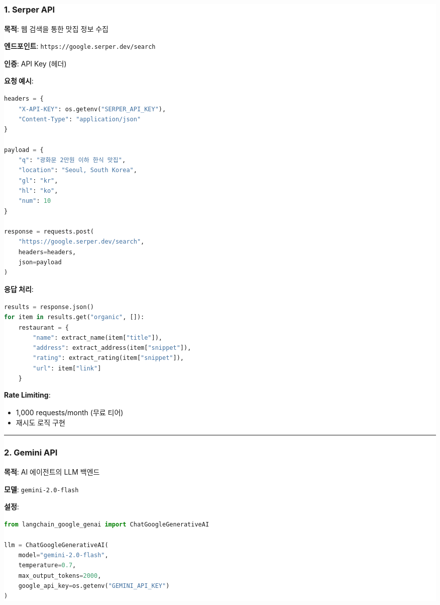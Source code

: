 ### 1. Serper API

**목적**: 웹 검색을 통한 맛집 정보 수집

**엔드포인트**: `https://google.serper.dev/search`

**인증**: API Key (헤더)

**요청 예시**:
```python
headers = {
    "X-API-KEY": os.getenv("SERPER_API_KEY"),
    "Content-Type": "application/json"
}

payload = {
    "q": "광화문 2만원 이하 한식 맛집",
    "location": "Seoul, South Korea",
    "gl": "kr",
    "hl": "ko",
    "num": 10
}

response = requests.post(
    "https://google.serper.dev/search",
    headers=headers,
    json=payload
)
```

**응답 처리**:
```python
results = response.json()
for item in results.get("organic", []):
    restaurant = {
        "name": extract_name(item["title"]),
        "address": extract_address(item["snippet"]),
        "rating": extract_rating(item["snippet"]),
        "url": item["link"]
    }
```

**Rate Limiting**: 
- 1,000 requests/month (무료 티어)
- 재시도 로직 구현

---

### 2. Gemini API

**목적**: AI 에이전트의 LLM 백엔드

**모델**: `gemini-2.0-flash`

**설정**:
```python
from langchain_google_genai import ChatGoogleGenerativeAI

llm = ChatGoogleGenerativeAI(
    model="gemini-2.0-flash",
    temperature=0.7,
    max_output_tokens=2000,
    google_api_key=os.getenv("GEMINI_API_KEY")
)
```
